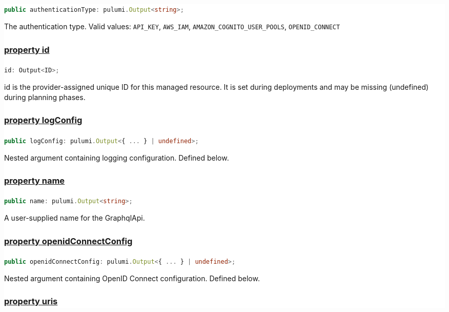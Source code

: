 ```typescript
public authenticationType: pulumi.Output<string>;
```


The authentication type. Valid values: `API_KEY`, `AWS_IAM`, `AMAZON_COGNITO_USER_POOLS`, `OPENID_CONNECT`

<h3 class="pdoc-member-header">
<a class="pdoc-child-name" href="https://github.com/pulumi/pulumi-aws/blob/master/sdk/nodejs/node_modules/@pulumi/pulumi/resource.d.ts#L80">property id</a>
</h3>

```typescript
id: Output<ID>;
```


id is the provider-assigned unique ID for this managed resource.  It is set during
deployments and may be missing (undefined) during planning phases.

<h3 class="pdoc-member-header">
<a class="pdoc-child-name" href="https://github.com/pulumi/pulumi-aws/blob/master/sdk/nodejs/appsync/graphQLApi.ts#L34">property logConfig</a>
</h3>

```typescript
public logConfig: pulumi.Output<{ ... } | undefined>;
```


Nested argument containing logging configuration. Defined below.

<h3 class="pdoc-member-header">
<a class="pdoc-child-name" href="https://github.com/pulumi/pulumi-aws/blob/master/sdk/nodejs/appsync/graphQLApi.ts#L38">property name</a>
</h3>

```typescript
public name: pulumi.Output<string>;
```


A user-supplied name for the GraphqlApi.

<h3 class="pdoc-member-header">
<a class="pdoc-child-name" href="https://github.com/pulumi/pulumi-aws/blob/master/sdk/nodejs/appsync/graphQLApi.ts#L42">property openidConnectConfig</a>
</h3>

```typescript
public openidConnectConfig: pulumi.Output<{ ... } | undefined>;
```


Nested argument containing OpenID Connect configuration. Defined below.

<h3 class="pdoc-member-header">
<a class="pdoc-child-name" href="https://github.com/pulumi/pulumi-aws/blob/master/sdk/nodejs/appsync/graphQLApi.ts#L46">property uris</a>
</h3>
